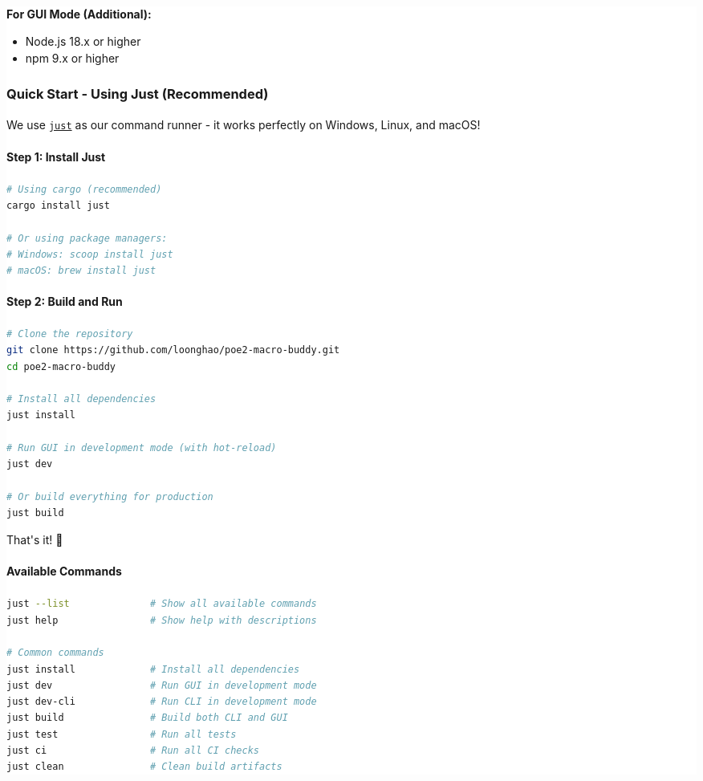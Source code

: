 **For GUI Mode (Additional):**
- Node.js 18.x or higher
- npm 9.x or higher

### Quick Start - Using Just (Recommended)

We use [`just`](https://github.com/casey/just) as our command runner - it works perfectly on Windows, Linux, and macOS!

#### Step 1: Install Just

```bash
# Using cargo (recommended)
cargo install just

# Or using package managers:
# Windows: scoop install just
# macOS: brew install just
```

#### Step 2: Build and Run

```bash
# Clone the repository
git clone https://github.com/loonghao/poe2-macro-buddy.git
cd poe2-macro-buddy

# Install all dependencies
just install

# Run GUI in development mode (with hot-reload)
just dev

# Or build everything for production
just build
```

That's it! 🎉

#### Available Commands

```bash
just --list              # Show all available commands
just help                # Show help with descriptions

# Common commands
just install             # Install all dependencies
just dev                 # Run GUI in development mode
just dev-cli             # Run CLI in development mode
just build               # Build both CLI and GUI
just test                # Run all tests
just ci                  # Run all CI checks
just clean               # Clean build artifacts
```

